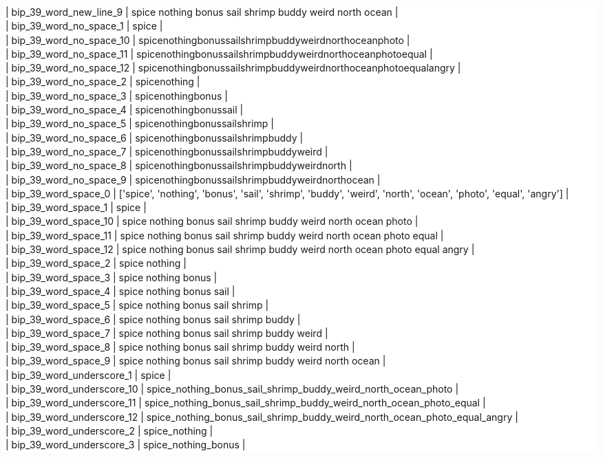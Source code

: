| bip_39_word_new_line_9 | spice
nothing
bonus
sail
shrimp
buddy
weird
north
ocean |  
| bip_39_word_no_space_1 | spice |  
| bip_39_word_no_space_10 | spicenothingbonussailshrimpbuddyweirdnorthoceanphoto |  
| bip_39_word_no_space_11 | spicenothingbonussailshrimpbuddyweirdnorthoceanphotoequal |  
| bip_39_word_no_space_12 | spicenothingbonussailshrimpbuddyweirdnorthoceanphotoequalangry |  
| bip_39_word_no_space_2 | spicenothing |  
| bip_39_word_no_space_3 | spicenothingbonus |  
| bip_39_word_no_space_4 | spicenothingbonussail |  
| bip_39_word_no_space_5 | spicenothingbonussailshrimp |  
| bip_39_word_no_space_6 | spicenothingbonussailshrimpbuddy |  
| bip_39_word_no_space_7 | spicenothingbonussailshrimpbuddyweird |  
| bip_39_word_no_space_8 | spicenothingbonussailshrimpbuddyweirdnorth |  
| bip_39_word_no_space_9 | spicenothingbonussailshrimpbuddyweirdnorthocean |  
| bip_39_word_space_0 | ['spice', 'nothing', 'bonus', 'sail', 'shrimp', 'buddy', 'weird', 'north', 'ocean', 'photo', 'equal', 'angry'] |  
| bip_39_word_space_1 | spice |  
| bip_39_word_space_10 | spice nothing bonus sail shrimp buddy weird north ocean photo |  
| bip_39_word_space_11 | spice nothing bonus sail shrimp buddy weird north ocean photo equal |  
| bip_39_word_space_12 | spice nothing bonus sail shrimp buddy weird north ocean photo equal angry |  
| bip_39_word_space_2 | spice nothing |  
| bip_39_word_space_3 | spice nothing bonus |  
| bip_39_word_space_4 | spice nothing bonus sail |  
| bip_39_word_space_5 | spice nothing bonus sail shrimp |  
| bip_39_word_space_6 | spice nothing bonus sail shrimp buddy |  
| bip_39_word_space_7 | spice nothing bonus sail shrimp buddy weird |  
| bip_39_word_space_8 | spice nothing bonus sail shrimp buddy weird north |  
| bip_39_word_space_9 | spice nothing bonus sail shrimp buddy weird north ocean |  
| bip_39_word_underscore_1 | spice |  
| bip_39_word_underscore_10 | spice_nothing_bonus_sail_shrimp_buddy_weird_north_ocean_photo |  
| bip_39_word_underscore_11 | spice_nothing_bonus_sail_shrimp_buddy_weird_north_ocean_photo_equal |  
| bip_39_word_underscore_12 | spice_nothing_bonus_sail_shrimp_buddy_weird_north_ocean_photo_equal_angry |  
| bip_39_word_underscore_2 | spice_nothing |  
| bip_39_word_underscore_3 | spice_nothing_bonus |  